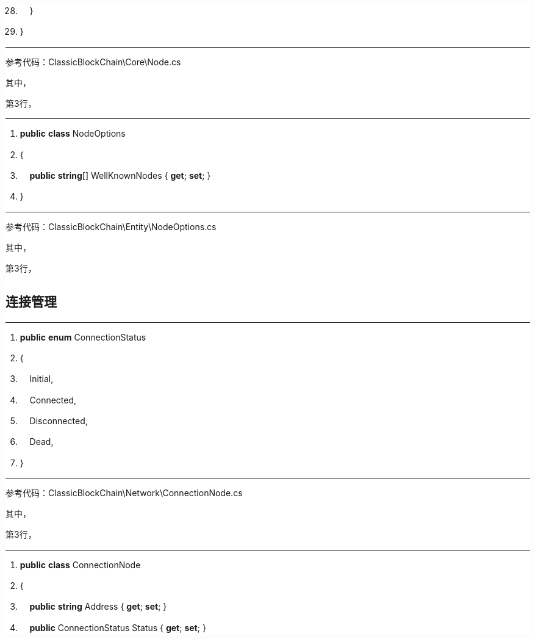   28.     }  
  
  29. }  
  
  -----------------------------------------------------------------------------------------------------------------------------------------------

参考代码：ClassicBlockChain\\Core\\Node.cs

其中，

第3行，

  --------------------------------------------------------------------------
  1.  **public** **class** NodeOptions  
  
  2.  {  
  
  3.      **public** **string**\[\] WellKnownNodes { **get**; **set**; }  
  
  4.  }  
  
  --------------------------------------------------------------------------

参考代码：ClassicBlockChain\\Entity\\NodeOptions.cs

其中，

第3行，

## 连接管理

  --------------------------------------------
  1.  **public** **enum** ConnectionStatus  
  
  2.  {  
  
  3.      Initial,  
  
  4.      Connected,  
  
  5.      Disconnected,  
  
  6.      Dead,  
  
  7.  }  
  
  --------------------------------------------

参考代码：ClassicBlockChain\\Network\\ConnectionNode.cs

其中，

第3行，

  --------------------------------------------------------------------
  1.  **public** **class** ConnectionNode  
  
  2.  {  
  
  3.      **public** **string** Address { **get**; **set**; }  
  
  4.      **public** ConnectionStatus Status { **get**; **set**; }  
  